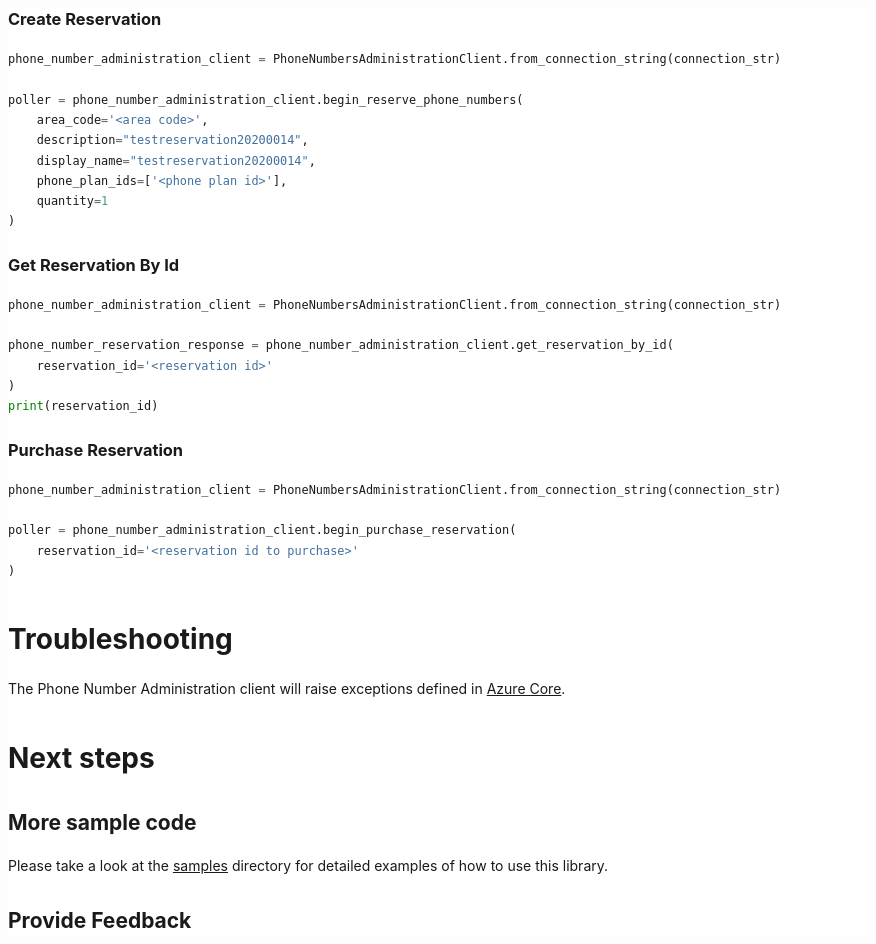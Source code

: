 ### Create Reservation

```python
phone_number_administration_client = PhoneNumbersAdministrationClient.from_connection_string(connection_str)

poller = phone_number_administration_client.begin_reserve_phone_numbers(
    area_code='<area code>',
    description="testreservation20200014",
    display_name="testreservation20200014",
    phone_plan_ids=['<phone plan id>'],
    quantity=1
)
```

### Get Reservation By Id
```python
phone_number_administration_client = PhoneNumbersAdministrationClient.from_connection_string(connection_str)

phone_number_reservation_response = phone_number_administration_client.get_reservation_by_id(
    reservation_id='<reservation id>'
)
print(reservation_id)
```

### Purchase Reservation

```python
phone_number_administration_client = PhoneNumbersAdministrationClient.from_connection_string(connection_str)

poller = phone_number_administration_client.begin_purchase_reservation(
    reservation_id='<reservation id to purchase>'
)
```

# Troubleshooting
The Phone Number Administration client will raise exceptions defined in [Azure Core][azure_core].

# Next steps
## More sample code

Please take a look at the [samples](https://github.com/Azure/azure-sdk-for-python/tree/master/sdk/communication/azure-communication-phonenumber/samples) directory for detailed examples of how to use this library.

## Provide Feedback


[azure_core]: https://github.com/Azure/azure-sdk-for-python/blob/master/sdk/core/azure-core/README.md